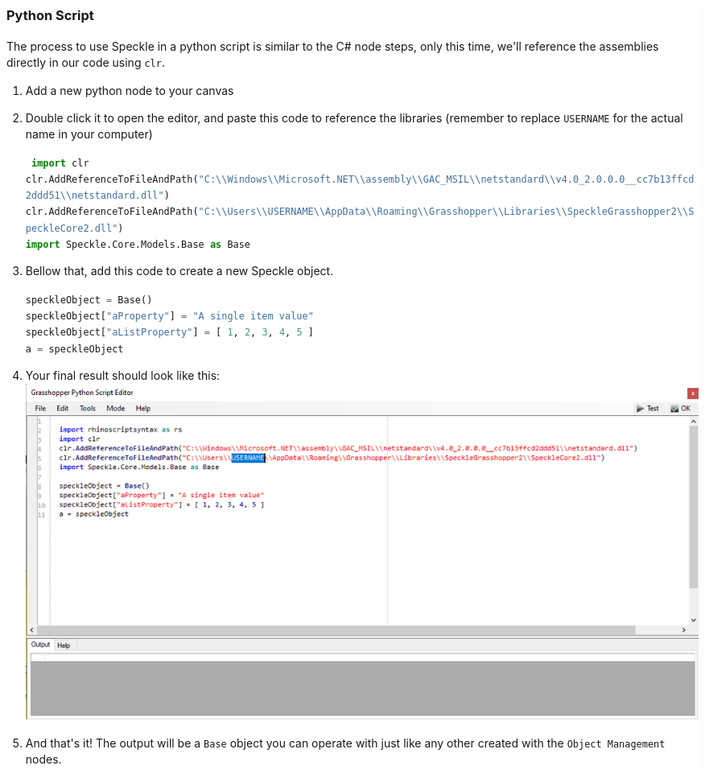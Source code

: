 ### Python Script

The process to use Speckle in a python script is similar to the C# node steps, only this time, we'll reference the assemblies directly in our code using `clr`.

1. Add a new python node to your canvas
2. Double click it to open the editor, and paste this code to reference the libraries (remember to replace `USERNAME` for the actual name in your computer)

   ```python
    import clr
   clr.AddReferenceToFileAndPath("C:\\Windows\\Microsoft.NET\\assembly\\GAC_MSIL\\netstandard\\v4.0_2.0.0.0__cc7b13ffcd2ddd51\\netstandard.dll")
   clr.AddReferenceToFileAndPath("C:\\Users\\USERNAME\\AppData\\Roaming\\Grasshopper\\Libraries\\SpeckleGrasshopper2\\SpeckleCore2.dll")
   import Speckle.Core.Models.Base as Base
   ```

3. Bellow that, add this code to create a new Speckle object.

   ```python
   speckleObject = Base()
   speckleObject["aProperty"] = "A single item value"
   speckleObject["aListProperty"] = [ 1, 2, 3, 4, 5 ]
   a = speckleObject
   ```

4. Your final result should look like this:
   ![](./img-gh/speckle-gh-script-pythoncode.png)

5. And that's it! The output will be a `Base` object you can operate with just like any other created with the `Object Management` nodes.
